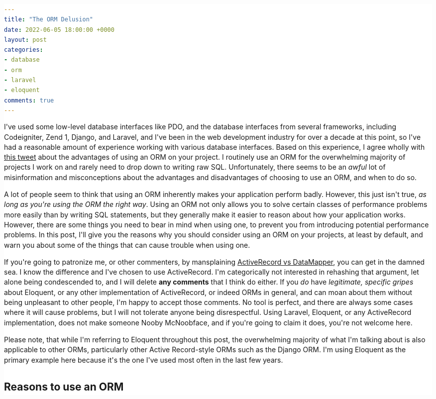 ```yaml
---
title: "The ORM Delusion"
date: 2022-06-05 18:00:00 +0000
layout: post
categories:
- database
- orm
- laravel
- eloquent
comments: true
---
```


I've used some low-level database interfaces like PDO, and the database interfaces from several frameworks, including Codeigniter, Zend 1, Django, and Laravel, and I've been in the web development industry for over a decade at this point, so I've had a reasonable amount of experience working with various database interfaces. Based on this experience, I agree wholly with [this tweet](https://twitter.com/erikaheidi/status/1510347907819524105?s=20&t=0IjKFyO3O-EctVq43hRkVw) about the advantages of using an ORM on your project. I routinely use an ORM for the overwhelming majority of projects I work on and rarely need to drop down to writing raw SQL. Unfortunately, there seems to be an *awful* lot of misinformation and misconceptions about the advantages and disadvantages of choosing to use an ORM, and when to do so.

A lot of people seem to think that using an ORM inherently makes your application perform badly. However, this just isn't true, *as long as you're using the ORM the right way*. Using an ORM not only allows you to solve certain classes of performance problems more easily than by writing SQL statements, but they generally make it easier to reason about how your application works. However, there are some things you need to bear in mind when using one, to prevent you from introducing potential performance problems. In this post, I'll give you the reasons why you should consider using an ORM on your projects, at least by default, and warn you about some of the things that can cause trouble when using one.

<Notice title="Fair warning">

If you're going to patronize me, or other commenters, by mansplaining [ActiveRecord vs DataMapper](https://www.culttt.com/2014/06/18/whats-difference-active-record-data-mapper), you can get in the damned sea. I know the difference and I've chosen to use ActiveRecord. I'm categorically not interested in rehashing that argument, let alone being condescended to, and I will delete **any comments** that I think do either. If you *do* have *legitimate, specific gripes* about Eloquent, or any other implementation of ActiveRecord, or indeed ORMs in general, and can moan about them without being unpleasant to other people, I'm happy to accept those comments. No tool is perfect, and there are always some cases where it will cause problems, but I will not tolerate anyone being disrespectful. Using Laravel, Eloquent, or any ActiveRecord implementation, does not make someone Nooby McNoobface, and if you're going to claim it does, you're not welcome here.

</Notice>

Please note, that while I'm referring to Eloquent throughout this post, the overwhelming majority of what I'm talking about is also applicable to other ORMs, particularly other Active Record-style ORMs such as the Django ORM. I'm using Eloquent as the primary example here because it's the one I've used most often in the last few years.

Reasons to use an ORM
---------------------
